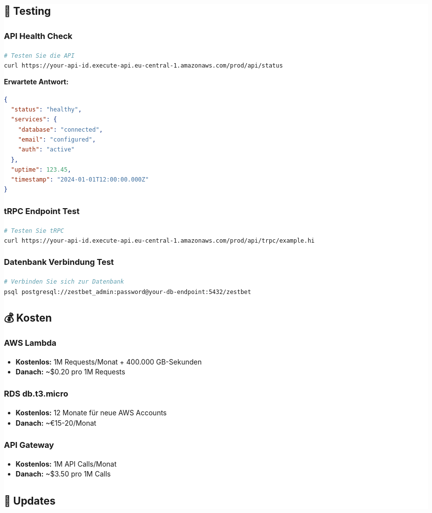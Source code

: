 ## 🧪 Testing

### API Health Check

```bash
# Testen Sie die API
curl https://your-api-id.execute-api.eu-central-1.amazonaws.com/prod/api/status
```

**Erwartete Antwort:**
```json
{
  "status": "healthy",
  "services": {
    "database": "connected",
    "email": "configured",
    "auth": "active"
  },
  "uptime": 123.45,
  "timestamp": "2024-01-01T12:00:00.000Z"
}
```

### tRPC Endpoint Test

```bash
# Testen Sie tRPC
curl https://your-api-id.execute-api.eu-central-1.amazonaws.com/prod/api/trpc/example.hi
```

### Datenbank Verbindung Test

```bash
# Verbinden Sie sich zur Datenbank
psql postgresql://zestbet_admin:password@your-db-endpoint:5432/zestbet
```

## 💰 Kosten

### AWS Lambda
- **Kostenlos:** 1M Requests/Monat + 400.000 GB-Sekunden
- **Danach:** ~$0.20 pro 1M Requests

### RDS db.t3.micro
- **Kostenlos:** 12 Monate für neue AWS Accounts
- **Danach:** ~€15-20/Monat

### API Gateway
- **Kostenlos:** 1M API Calls/Monat
- **Danach:** ~$3.50 pro 1M Calls

## 🔄 Updates

